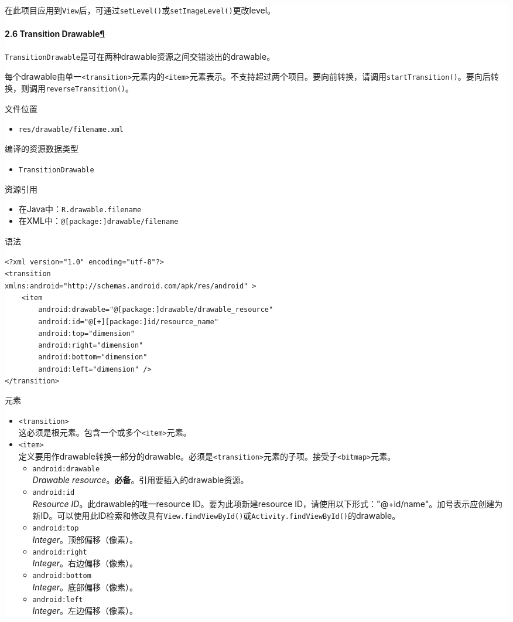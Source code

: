 在此项目应用到`View`后，可通过`setLevel()`或`setImageLevel()`更改level。

#### 2.6 Transition Drawable[¶](https://blog.yorek.xyz/android/framework/Drawable/#26-transition-drawable) <a href="#26-transition-drawable" id="26-transition-drawable"></a>

`TransitionDrawable`是可在两种drawable资源之间交错淡出的drawable。

每个drawable由单一`<transition>`元素内的`<item>`元素表示。不支持超过两个项目。要向前转换，请调用`startTransition()`。要向后转换，则调用`reverseTransition()`。

文件位置

* `res/drawable/filename.xml`

编译的资源数据类型

* `TransitionDrawable`

资源引用

* 在Java中：`R.drawable.filename`
* 在XML中：`@[package:]drawable/filename`

语法

```
<?xml version="1.0" encoding="utf-8"?>
<transition
xmlns:android="http://schemas.android.com/apk/res/android" >
    <item
        android:drawable="@[package:]drawable/drawable_resource"
        android:id="@[+][package:]id/resource_name"
        android:top="dimension"
        android:right="dimension"
        android:bottom="dimension"
        android:left="dimension" />
</transition>
```

元素

* `<transition>`\
  这必须是根元素。包含一个或多个`<item>`元素。
* `<item>`\
  定义要用作drawable转换一部分的drawable。必须是`<transition>`元素的子项。接受子`<bitmap>`元素。
  * `android:drawable`\
    _Drawable resource_。**必备**。引用要插入的drawable资源。
  * `android:id`\
    _Resource ID_。此drawable的唯一resource ID。要为此项新建resource ID，请使用以下形式："@+id/name"。加号表示应创建为新ID。可以使用此ID检索和修改具有`View.findViewById()`或`Activity.findViewById()`的drawable。
  * `android:top`\
    _Integer_。顶部偏移（像素）。
  * `android:right`\
    _Integer_。右边偏移（像素）。
  * `android:bottom`\
    _Integer_。底部偏移（像素）。
  * `android:left`\
    _Integer_。左边偏移（像素）。
